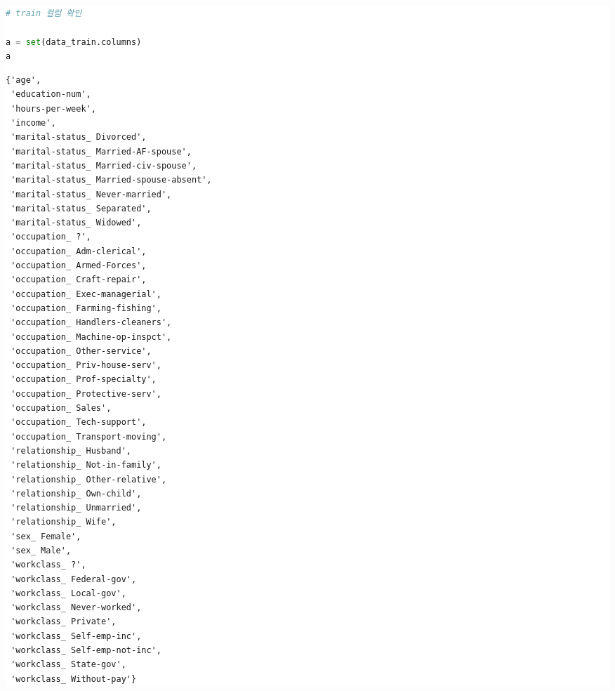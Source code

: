 
```python
# train 컬럼 확인

a = set(data_train.columns)
a
```




    {'age',
     'education-num',
     'hours-per-week',
     'income',
     'marital-status_ Divorced',
     'marital-status_ Married-AF-spouse',
     'marital-status_ Married-civ-spouse',
     'marital-status_ Married-spouse-absent',
     'marital-status_ Never-married',
     'marital-status_ Separated',
     'marital-status_ Widowed',
     'occupation_ ?',
     'occupation_ Adm-clerical',
     'occupation_ Armed-Forces',
     'occupation_ Craft-repair',
     'occupation_ Exec-managerial',
     'occupation_ Farming-fishing',
     'occupation_ Handlers-cleaners',
     'occupation_ Machine-op-inspct',
     'occupation_ Other-service',
     'occupation_ Priv-house-serv',
     'occupation_ Prof-specialty',
     'occupation_ Protective-serv',
     'occupation_ Sales',
     'occupation_ Tech-support',
     'occupation_ Transport-moving',
     'relationship_ Husband',
     'relationship_ Not-in-family',
     'relationship_ Other-relative',
     'relationship_ Own-child',
     'relationship_ Unmarried',
     'relationship_ Wife',
     'sex_ Female',
     'sex_ Male',
     'workclass_ ?',
     'workclass_ Federal-gov',
     'workclass_ Local-gov',
     'workclass_ Never-worked',
     'workclass_ Private',
     'workclass_ Self-emp-inc',
     'workclass_ Self-emp-not-inc',
     'workclass_ State-gov',
     'workclass_ Without-pay'}
